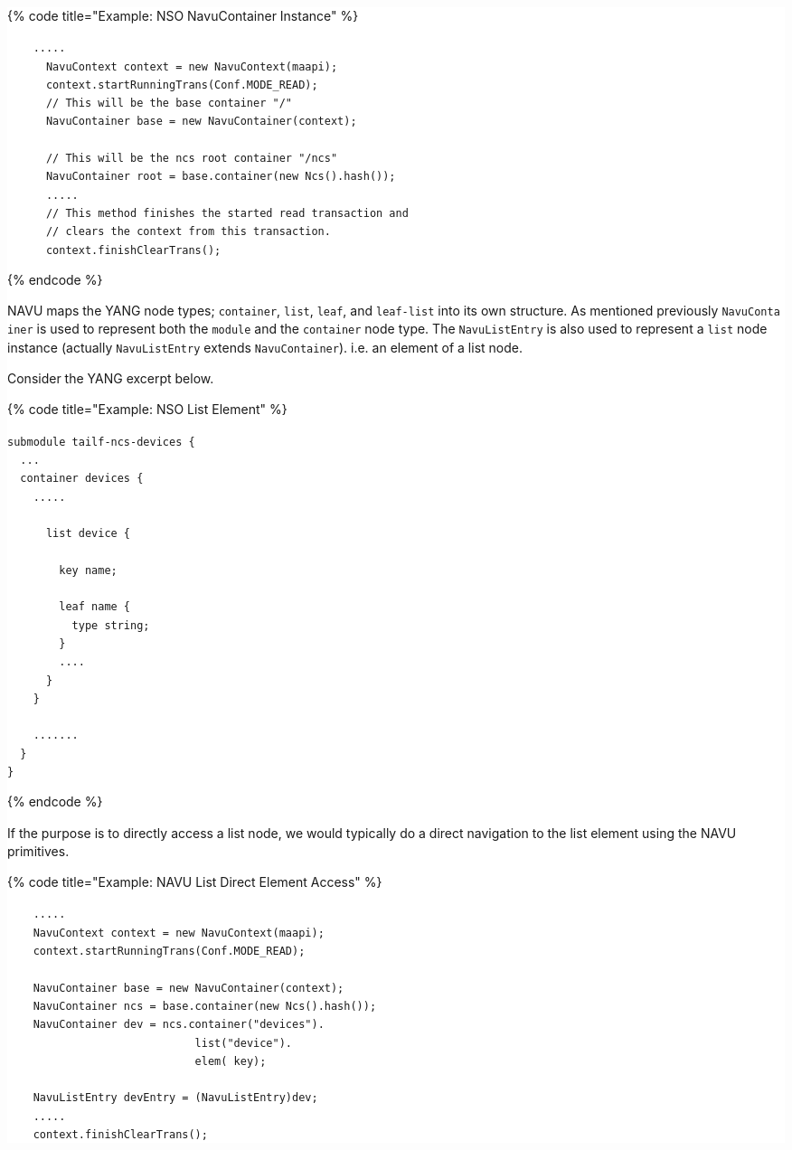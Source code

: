 {% code title="Example: NSO NavuContainer Instance" %}
```
    .....
      NavuContext context = new NavuContext(maapi);
      context.startRunningTrans(Conf.MODE_READ);
      // This will be the base container "/"
      NavuContainer base = new NavuContainer(context);

      // This will be the ncs root container "/ncs"
      NavuContainer root = base.container(new Ncs().hash());
      .....
      // This method finishes the started read transaction and
      // clears the context from this transaction.
      context.finishClearTrans();
```
{% endcode %}

NAVU maps the YANG node types; `container`, `list`, `leaf`, and `leaf-list` into its own structure. As mentioned previously `NavuContainer` is used to represent both the `module` and the `container` node type. The `NavuListEntry` is also used to represent a `list` node instance (actually `NavuListEntry` extends `NavuContainer`). i.e. an element of a list node.

Consider the YANG excerpt below.

{% code title="Example: NSO List Element" %}
```
submodule tailf-ncs-devices {
  ...
  container devices {
    .....

      list device {

        key name;

        leaf name {
          type string;
        }
        ....
      }
    }

    .......
  }
}
```
{% endcode %}

If the purpose is to directly access a list node, we would typically do a direct navigation to the list element using the NAVU primitives.

{% code title="Example: NAVU List Direct Element Access" %}
```
    .....
    NavuContext context = new NavuContext(maapi);
    context.startRunningTrans(Conf.MODE_READ);

    NavuContainer base = new NavuContainer(context);
    NavuContainer ncs = base.container(new Ncs().hash());
    NavuContainer dev = ncs.container("devices").
                             list("device").
                             elem( key);

    NavuListEntry devEntry = (NavuListEntry)dev;
    .....
    context.finishClearTrans();
```